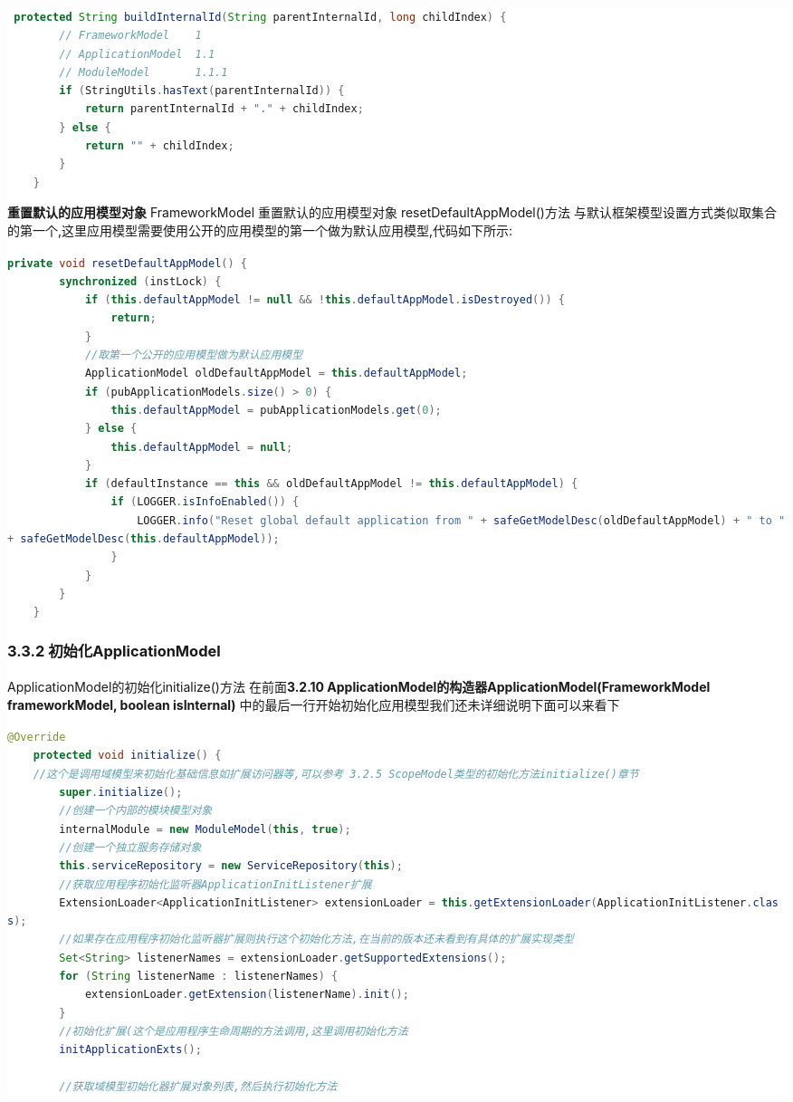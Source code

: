 ```java
 protected String buildInternalId(String parentInternalId, long childIndex) {
        // FrameworkModel    1
        // ApplicationModel  1.1
        // ModuleModel       1.1.1
        if (StringUtils.hasText(parentInternalId)) {
            return parentInternalId + "." + childIndex;
        } else {
            return "" + childIndex;
        }
    }
```

 **重置默认的应用模型对象**
FrameworkModel 重置默认的应用模型对象 resetDefaultAppModel()方法
与默认框架模型设置方式类似取集合的第一个,这里应用模型需要使用公开的应用模型的第一个做为默认应用模型,代码如下所示:
```java
private void resetDefaultAppModel() {
        synchronized (instLock) {
            if (this.defaultAppModel != null && !this.defaultAppModel.isDestroyed()) {
                return;
            }
            //取第一个公开的应用模型做为默认应用模型
            ApplicationModel oldDefaultAppModel = this.defaultAppModel;
            if (pubApplicationModels.size() > 0) {
                this.defaultAppModel = pubApplicationModels.get(0);
            } else {
                this.defaultAppModel = null;
            }
            if (defaultInstance == this && oldDefaultAppModel != this.defaultAppModel) {
                if (LOGGER.isInfoEnabled()) {
                    LOGGER.info("Reset global default application from " + safeGetModelDesc(oldDefaultAppModel) + " to " + safeGetModelDesc(this.defaultAppModel));
                }
            }
        }
    }
```

### 3.3.2 初始化ApplicationModel
ApplicationModel的初始化initialize()方法
在前面**3.2.10 ApplicationModel的构造器ApplicationModel(FrameworkModel frameworkModel, boolean isInternal)** 中的最后一行开始初始化应用模型我们还未详细说明下面可以来看下

```java
@Override
    protected void initialize() {
    //这个是调用域模型来初始化基础信息如扩展访问器等,可以参考 3.2.5 ScopeModel类型的初始化方法initialize()章节
        super.initialize();
        //创建一个内部的模块模型对象
        internalModule = new ModuleModel(this, true);
        //创建一个独立服务存储对象
        this.serviceRepository = new ServiceRepository(this);
		//获取应用程序初始化监听器ApplicationInitListener扩展
        ExtensionLoader<ApplicationInitListener> extensionLoader = this.getExtensionLoader(ApplicationInitListener.class);
        //如果存在应用程序初始化监听器扩展则执行这个初始化方法,在当前的版本还未看到有具体的扩展实现类型
        Set<String> listenerNames = extensionLoader.getSupportedExtensions();
        for (String listenerName : listenerNames) {
            extensionLoader.getExtension(listenerName).init();
        }
		//初始化扩展(这个是应用程序生命周期的方法调用,这里调用初始化方法
        initApplicationExts();
        
		//获取域模型初始化器扩展对象列表,然后执行初始化方法
```